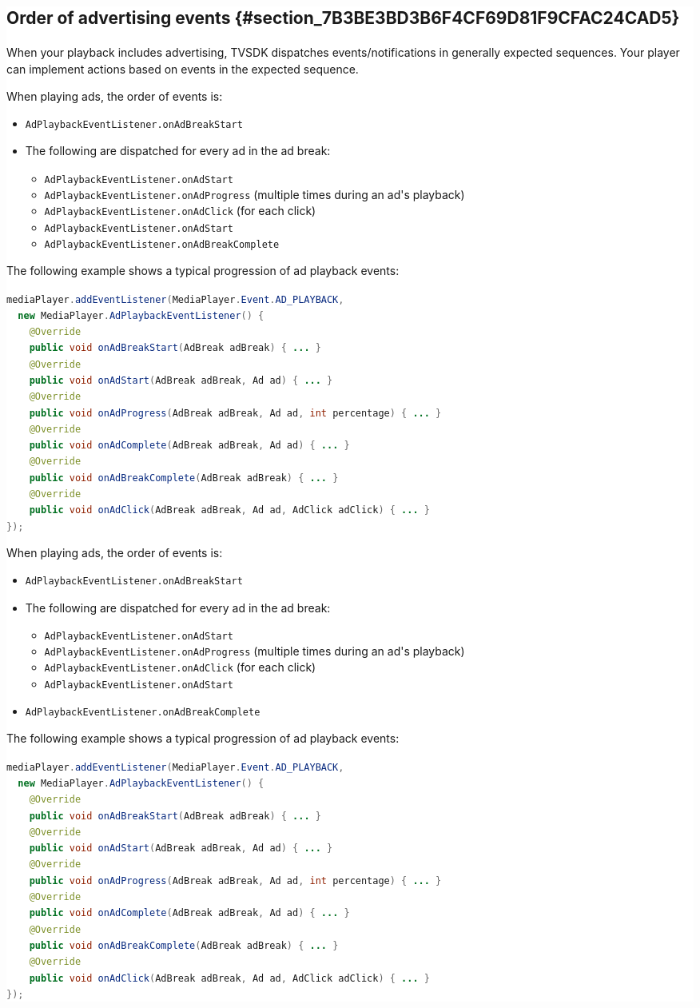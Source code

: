 ## Order of advertising events {#section_7B3BE3BD3B6F4CF69D81F9CFAC24CAD5}

When your playback includes advertising, TVSDK dispatches events/notifications in generally expected sequences. Your player can implement actions based on events in the expected sequence.

When playing ads, the order of events is:

* `AdPlaybackEventListener.onAdBreakStart` 
* The following are dispatched for every ad in the ad break:

    * `AdPlaybackEventListener.onAdStart` 
    * `AdPlaybackEventListener.onAdProgress` (multiple times during an ad's playback) 
    * `AdPlaybackEventListener.onAdClick` (for each click) 
    * `AdPlaybackEventListener.onAdStart` 
    * `AdPlaybackEventListener.onAdBreakComplete`

The following example shows a typical progression of ad playback events:

```java
mediaPlayer.addEventListener(MediaPlayer.Event.AD_PLAYBACK,  
  new MediaPlayer.AdPlaybackEventListener() { 
    @Override  
    public void onAdBreakStart(AdBreak adBreak) { ... } 
    @Override 
    public void onAdStart(AdBreak adBreak, Ad ad) { ... } 
    @Override 
    public void onAdProgress(AdBreak adBreak, Ad ad, int percentage) { ... }  
    @Override 
    public void onAdComplete(AdBreak adBreak, Ad ad) { ... } 
    @Override 
    public void onAdBreakComplete(AdBreak adBreak) { ... } 
    @Override 
    public void onAdClick(AdBreak adBreak, Ad ad, AdClick adClick) { ... } 
});
```

When playing ads, the order of events is:

* `AdPlaybackEventListener.onAdBreakStart` 
* The following are dispatched for every ad in the ad break:

    * `AdPlaybackEventListener.onAdStart` 
    * `AdPlaybackEventListener.onAdProgress` (multiple times during an ad's playback) 
    * `AdPlaybackEventListener.onAdClick` (for each click) 
    * `AdPlaybackEventListener.onAdStart`

* `AdPlaybackEventListener.onAdBreakComplete`

The following example shows a typical progression of ad playback events:

```java
mediaPlayer.addEventListener(MediaPlayer.Event.AD_PLAYBACK,  
  new MediaPlayer.AdPlaybackEventListener() { 
    @Override  
    public void onAdBreakStart(AdBreak adBreak) { ... } 
    @Override 
    public void onAdStart(AdBreak adBreak, Ad ad) { ... } 
    @Override 
    public void onAdProgress(AdBreak adBreak, Ad ad, int percentage) { ... }  
    @Override 
    public void onAdComplete(AdBreak adBreak, Ad ad) { ... } 
    @Override 
    public void onAdBreakComplete(AdBreak adBreak) { ... } 
    @Override 
    public void onAdClick(AdBreak adBreak, Ad ad, AdClick adClick) { ... } 
});
```
